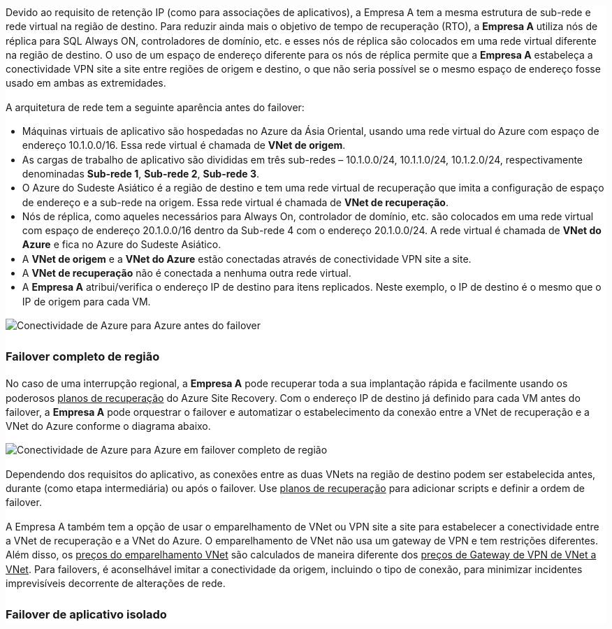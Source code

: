 Devido ao requisito de retenção IP (como para associações de aplicativos), a Empresa A tem a mesma estrutura de sub-rede e rede virtual na região de destino. Para reduzir ainda mais o objetivo de tempo de recuperação (RTO), a **Empresa A** utiliza nós de réplica para SQL Always ON, controladores de domínio, etc. e esses nós de réplica são colocados em uma rede virtual diferente na região de destino. O uso de um espaço de endereço diferente para os nós de réplica permite que a **Empresa A** estabeleça a conectividade VPN site a site entre regiões de origem e destino, o que não seria possível se o mesmo espaço de endereço fosse usado em ambas as extremidades.

A arquitetura de rede tem a seguinte aparência antes do failover:
- Máquinas virtuais de aplicativo são hospedadas no Azure da Ásia Oriental, usando uma rede virtual do Azure com espaço de endereço 10.1.0.0/16. Essa rede virtual é chamada de **VNet de origem**.
- As cargas de trabalho de aplicativo são divididas em três sub-redes – 10.1.0.0/24, 10.1.1.0/24, 10.1.2.0/24, respectivamente denominadas **Sub-rede 1**, **Sub-rede 2**, **Sub-rede 3**.
- O Azure do Sudeste Asiático é a região de destino e tem uma rede virtual de recuperação que imita a configuração de espaço de endereço e a sub-rede na origem. Essa rede virtual é chamada de **VNet de recuperação**.
- Nós de réplica, como aqueles necessários para Always On, controlador de domínio, etc. são colocados em uma rede virtual com espaço de endereço 20.1.0.0/16 dentro da Sub-rede 4 com o endereço 20.1.0.0/24. A rede virtual é chamada de **VNet do Azure** e fica no Azure do Sudeste Asiático.
- A **VNet de origem** e a **VNet do Azure** estão conectadas através de conectividade VPN site a site.
- A **VNet de recuperação** não é conectada a nenhuma outra rede virtual.
- A **Empresa A** atribui/verifica o endereço IP de destino para itens replicados. Neste exemplo, o IP de destino é o mesmo que o IP de origem para cada VM.

![Conectividade de Azure para Azure antes do failover](./media/site-recovery-retain-ip-azure-vm-failover/azure-to-azure-connectivity-before-failover.png)

### <a name="full-region-failover"></a>Failover completo de região

No caso de uma interrupção regional, a **Empresa A** pode recuperar toda a sua implantação rápida e facilmente usando os poderosos [planos de recuperação](site-recovery-create-recovery-plans.md) do Azure Site Recovery. Com o endereço IP de destino já definido para cada VM antes do failover, a **Empresa A** pode orquestrar o failover e automatizar o estabelecimento da conexão entre a VNet de recuperação e a VNet do Azure conforme o diagrama abaixo.

![Conectividade de Azure para Azure em failover completo de região](./media/site-recovery-retain-ip-azure-vm-failover/azure-to-azure-connectivity-full-region-failover.png)

Dependendo dos requisitos do aplicativo, as conexões entre as duas VNets na região de destino podem ser estabelecida antes, durante (como etapa intermediária) ou após o failover. Use [planos de recuperação](site-recovery-create-recovery-plans.md) para adicionar scripts e definir a ordem de failover.

A Empresa A também tem a opção de usar o emparelhamento de VNet ou VPN site a site para estabelecer a conectividade entre a VNet de recuperação e a VNet do Azure. O emparelhamento de VNet não usa um gateway de VPN e tem restrições diferentes. Além disso, os [preços do emparelhamento VNet](https://azure.microsoft.com/pricing/details/virtual-network) são calculados de maneira diferente dos [preços de Gateway de VPN de VNet a VNet](https://azure.microsoft.com/pricing/details/vpn-gateway). Para failovers, é aconselhável imitar a conectividade da origem, incluindo o tipo de conexão, para minimizar incidentes imprevisíveis decorrente de alterações de rede.

### <a name="isolated-application-failover"></a>Failover de aplicativo isolado
